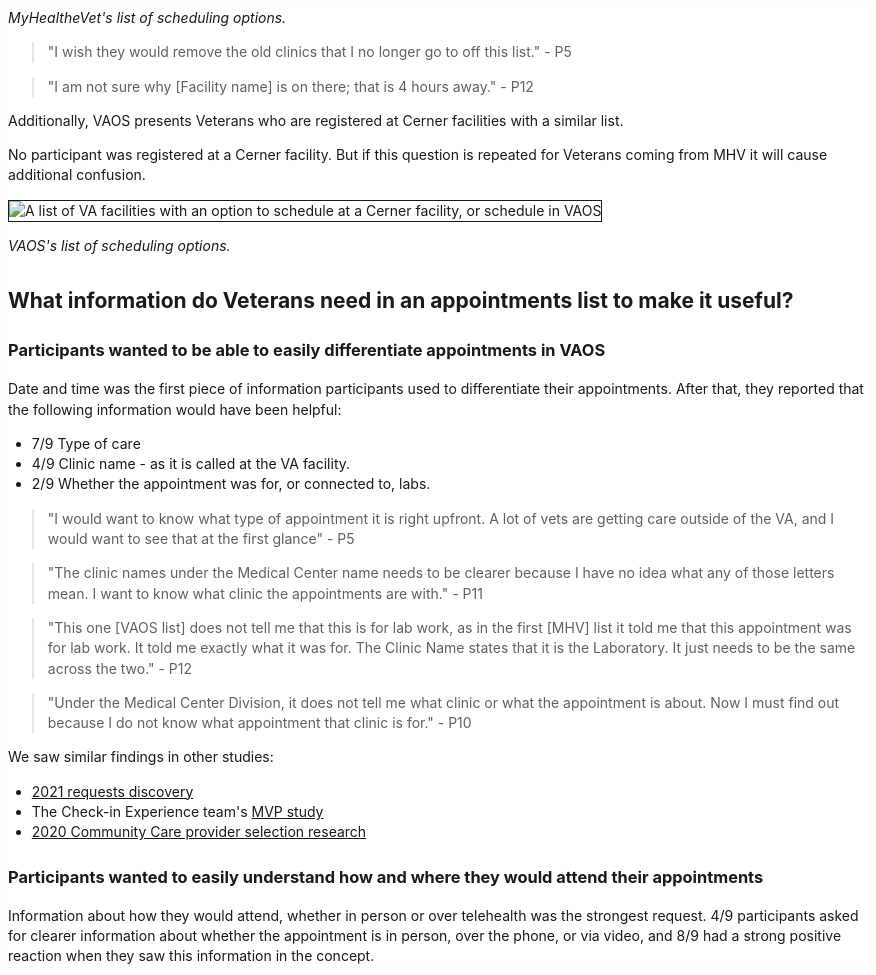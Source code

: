 *MyHealtheVet's list of scheduling options.*

> "I wish they would remove the old clinics that I no longer go to off this list." - P5

> "I am not sure why [Facility name] is on there; that is 4 hours away." - P12

Additionally, VAOS presents Veterans who are registered at Cerner facilities with a similar list.

No participant was registered at a Cerner facility. But if this question is repeated for Veterans coming from MHV it will cause additional confusion.

<img width="600" border="1" alt="A list of VA facilities with an option to schedule at a Cerner facility, or schedule in VAOS" src="https://user-images.githubusercontent.com/2536801/157271706-bfa0e0f4-5d3e-421e-b1fc-b2ceed326bae.png">

*VAOS's list of scheduling options.*

## What information do Veterans need in an appointments list to make it useful?

### Participants wanted to be able to easily differentiate appointments in VAOS

Date and time was the first piece of information participants used to differentiate their appointments. After that, they reported that the following information would have been helpful:
* 7/9 Type of care
* 4/9 Clinic name - as it is called at the VA facility.
* 2/9 Whether the appointment was for, or connected to, labs. 

> "I would want to know what type of appointment it is right upfront. A lot of vets are getting care outside of the VA, and I would want to see that at the first glance" - P5

> "The clinic names under the Medical Center name needs to be clearer because I have no idea what any of those letters mean. I want to know what clinic the appointments are with." - P11

> "This one [VAOS list] does not tell me that this is for lab work, as in the first [MHV] list it told me that this appointment was for lab work. It told me exactly what it was for. The Clinic Name states that it is the Laboratory. It just needs to be the same across the two." - P12

> "Under the Medical Center Division, it does not tell me what clinic or what the appointment is about. Now I must find out because I do not know what appointment that clinic is for." - P10

We saw similar findings in other studies: 
* [2021 requests discovery](../2021-11-request-clarification-research/research-findings.md#appointment-list-and-details-pages-data)
* The Check-in Experience team's [MVP study](https://github.com/department-of-veterans-affairs/va.gov-team/blob/master/products/health-care/checkin/research/veteran-facing/mvp-usability/research-findings.md#the-appointment-information-shown-was-sufficient-for-participants-to-understand-what-appointment-they-were-checking-in-for)
* [2020 Community Care provider selection research](../2020-10-cc-provider-selection-usability/research-findings.md#participants-need-specific-information-to-identify-and-prepare-for-their-appointments)

### Participants wanted to easily understand how and where they would attend their appointments

Information about how they would attend, whether in person or over telehealth was the strongest request. 4/9 participants asked for clearer information about whether the appointment is in person, over the phone, or via video, and 8/9 had a strong positive reaction when they saw this information in the concept.
